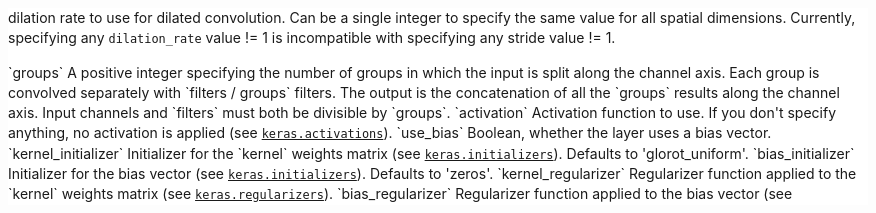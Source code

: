 dilation rate to use for dilated convolution. Can be a single integer to
specify the same value for all spatial dimensions. Currently, specifying
any `dilation_rate` value != 1 is incompatible with specifying any
stride value != 1.
</td>
</tr><tr>
<td>
`groups`<a id="groups"></a>
</td>
<td>
A positive integer specifying the number of groups in which the
input is split along the channel axis. Each group is convolved
separately with `filters / groups` filters. The output is the
concatenation of all the `groups` results along the channel axis. Input
channels and `filters` must both be divisible by `groups`.
</td>
</tr><tr>
<td>
`activation`<a id="activation"></a>
</td>
<td>
Activation function to use. If you don't specify anything, no
activation is applied (see <a href="../../../tf/keras/activations.md"><code>keras.activations</code></a>).
</td>
</tr><tr>
<td>
`use_bias`<a id="use_bias"></a>
</td>
<td>
Boolean, whether the layer uses a bias vector.
</td>
</tr><tr>
<td>
`kernel_initializer`<a id="kernel_initializer"></a>
</td>
<td>
Initializer for the `kernel` weights matrix (see
<a href="../../../tf/keras/initializers.md"><code>keras.initializers</code></a>). Defaults to 'glorot_uniform'.
</td>
</tr><tr>
<td>
`bias_initializer`<a id="bias_initializer"></a>
</td>
<td>
Initializer for the bias vector (see
<a href="../../../tf/keras/initializers.md"><code>keras.initializers</code></a>). Defaults to 'zeros'.
</td>
</tr><tr>
<td>
`kernel_regularizer`<a id="kernel_regularizer"></a>
</td>
<td>
Regularizer function applied to the `kernel` weights
matrix (see <a href="../../../tf/keras/regularizers.md"><code>keras.regularizers</code></a>).
</td>
</tr><tr>
<td>
`bias_regularizer`<a id="bias_regularizer"></a>
</td>
<td>
Regularizer function applied to the bias vector (see